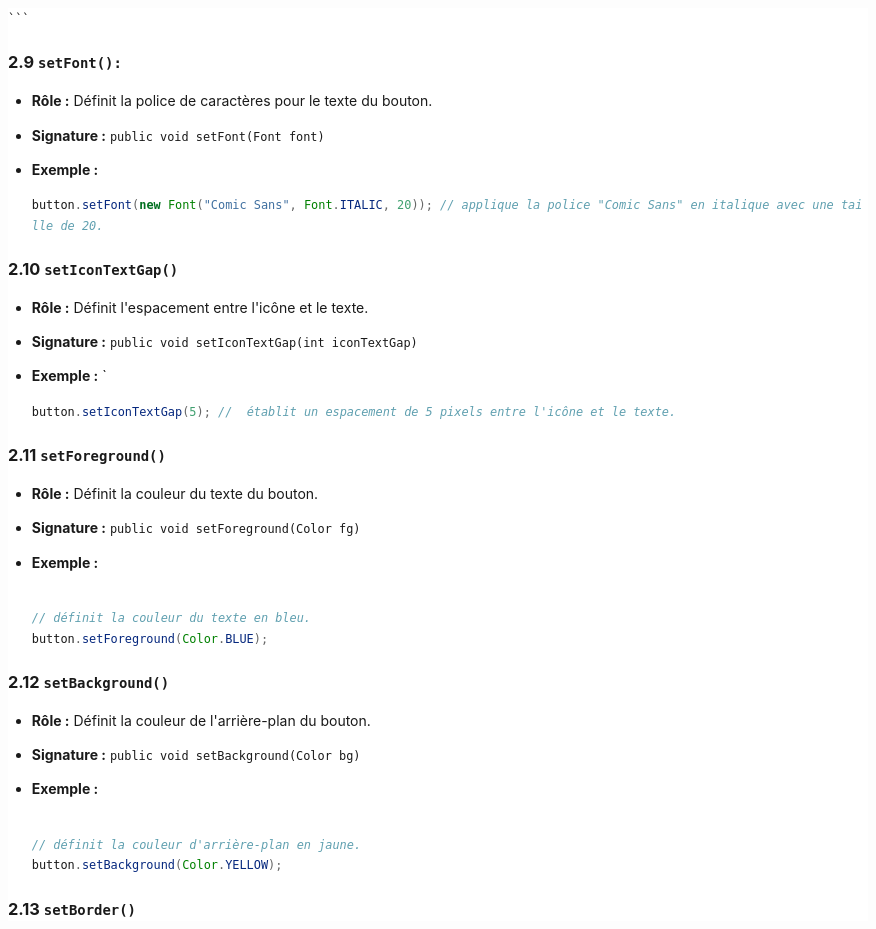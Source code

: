     ```

### 2.9 **`setFont():`**

- **Rôle :** Définit la police de caractères pour le texte du bouton.

- **Signature :** `public void setFont(Font font)`

- **Exemple :** 
    ```java
    button.setFont(new Font("Comic Sans", Font.ITALIC, 20)); // applique la police "Comic Sans" en italique avec une taille de 20.
    
    ```


### 2.10 **`setIconTextGap()`**

- **Rôle :** Définit l'espacement entre l'icône et le texte.

- **Signature :** `public void setIconTextGap(int iconTextGap)`

- **Exemple :** `

    ```java
    button.setIconTextGap(5); //  établit un espacement de 5 pixels entre l'icône et le texte.

    ```

### 2.11 **`setForeground()`**

- **Rôle :** Définit la couleur du texte du bouton.

- **Signature :** `public void setForeground(Color fg)`

- **Exemple :** 
    ```java

    // définit la couleur du texte en bleu.
    button.setForeground(Color.BLUE); 
    
    ```


### 2.12 **`setBackground()`**

- **Rôle :** Définit la couleur de l'arrière-plan du bouton.

- **Signature :** `public void setBackground(Color bg)`

- **Exemple :**
    ```java

    // définit la couleur d'arrière-plan en jaune.
    button.setBackground(Color.YELLOW);
    
    ```

### 2.13 **`setBorder()`**
